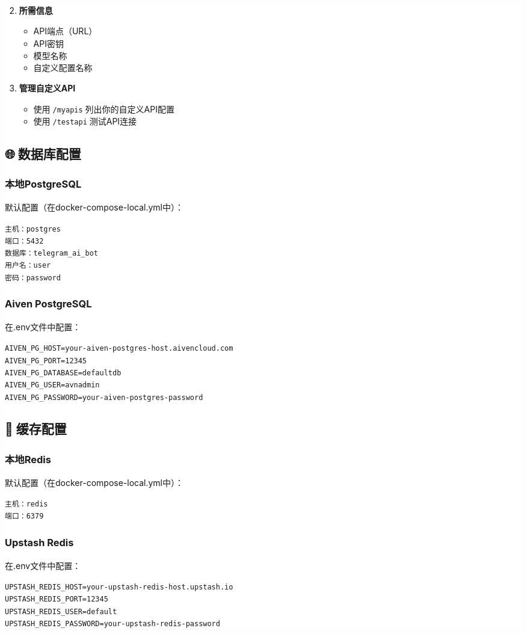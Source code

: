 2. **所需信息**
   - API端点（URL）
   - API密钥
   - 模型名称
   - 自定义配置名称

3. **管理自定义API**
   - 使用 `/myapis` 列出你的自定义API配置
   - 使用 `/testapi` 测试API连接

## 🌐 数据库配置

### 本地PostgreSQL

默认配置（在docker-compose-local.yml中）：
```
主机：postgres
端口：5432
数据库：telegram_ai_bot
用户名：user
密码：password
```

### Aiven PostgreSQL

在.env文件中配置：
```
AIVEN_PG_HOST=your-aiven-postgres-host.aivencloud.com
AIVEN_PG_PORT=12345
AIVEN_PG_DATABASE=defaultdb
AIVEN_PG_USER=avnadmin
AIVEN_PG_PASSWORD=your-aiven-postgres-password
```

## 🔄 缓存配置

### 本地Redis

默认配置（在docker-compose-local.yml中）：
```
主机：redis
端口：6379
```

### Upstash Redis

在.env文件中配置：
```
UPSTASH_REDIS_HOST=your-upstash-redis-host.upstash.io
UPSTASH_REDIS_PORT=12345
UPSTASH_REDIS_USER=default
UPSTASH_REDIS_PASSWORD=your-upstash-redis-password
```
